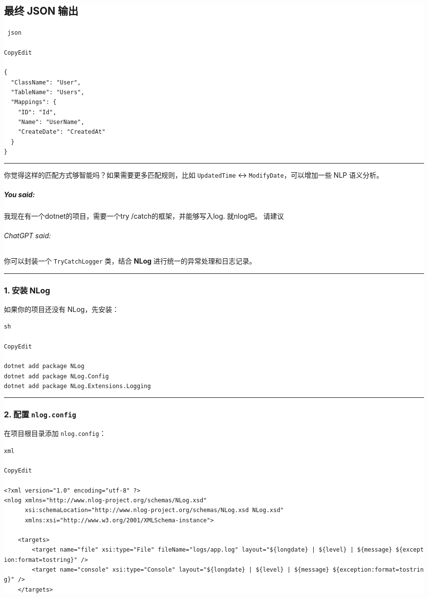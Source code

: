 ## **最终 JSON 输出**

     json

    CopyEdit

    {
      "ClassName": "User",
      "TableName": "Users",
      "Mappings": {
        "ID": "Id",
        "Name": "UserName",
        "CreateDate": "CreatedAt"
      }
    }

* * *

你觉得这样的匹配方式够智能吗？如果需要更多匹配规则，比如 `UpdatedTime` ↔ `ModifyDate`，可以增加一些 NLP 语义分析。

##### You said:

我现在有一个dotnet的项目，需要一个try /catch的框架，并能够写入log. 就nlog吧。 请建议

###### ChatGPT said:

你可以封装一个 `TryCatchLogger` 类，结合 **NLog** 进行统一的异常处理和日志记录。

* * *

###  **1\. 安装 NLog**

如果你的项目还没有 NLog，先安装：

    sh

    CopyEdit

    dotnet add package NLog
    dotnet add package NLog.Config
    dotnet add package NLog.Extensions.Logging

* * *

### **2\. 配置 `nlog.config`**

在项目根目录添加 `nlog.config`：

    xml

    CopyEdit

    <?xml version="1.0" encoding="utf-8" ?>
    <nlog xmlns="http://www.nlog-project.org/schemas/NLog.xsd"
          xsi:schemaLocation="http://www.nlog-project.org/schemas/NLog.xsd NLog.xsd"
          xmlns:xsi="http://www.w3.org/2001/XMLSchema-instance">

        <targets>
            <target name="file" xsi:type="File" fileName="logs/app.log" layout="${longdate} | ${level} | ${message} ${exception:format=tostring}" />
            <target name="console" xsi:type="Console" layout="${longdate} | ${level} | ${message} ${exception:format=tostring}" />
        </targets>
